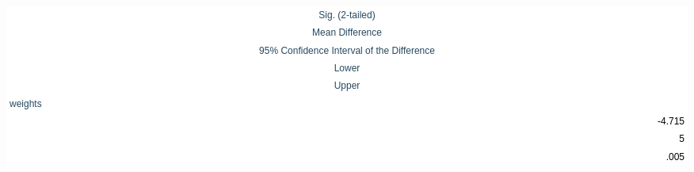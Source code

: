 <td rowspan="2" style="width: 70.7pt; border: none; border-right: solid #E0E0E0 1.0pt; background: white; padding: 0cm 0cm 0cm 0cm;" width="94" valign="bottom">
<p style="margin: 0cm 3pt 0.0001pt; text-align: center; line-height: 16pt; font-size: 11pt; font-family: 'Calibri', sans-serif;" align="center"><span style="font-size: 9.0pt; font-family: 'Arial',sans-serif; color: #264a60;">Sig. (2-tailed)</span></p>
</td>
<td rowspan="2" style="width: 73.75pt; border: none; border-right: solid #E0E0E0 1.0pt; background: white; padding: 0cm 0cm 0cm 0cm;" width="98" valign="bottom">
<p style="margin: 0cm 3pt 0.0001pt; text-align: center; line-height: 16pt; font-size: 11pt; font-family: 'Calibri', sans-serif;" align="center"><span style="font-size: 9.0pt; font-family: 'Arial',sans-serif; color: #264a60;">Mean Difference</span></p>
</td>
<td colspan="2" style="width: 147.5pt; border: none; background: white; padding: 0cm 0cm 0cm 0cm;" width="197" valign="bottom">
<p style="margin: 0cm 3pt 0.0001pt; text-align: center; line-height: 16pt; font-size: 11pt; font-family: 'Calibri', sans-serif;" align="center"><span style="font-size: 9.0pt; font-family: 'Arial',sans-serif; color: #264a60;">95% Confidence Interval of the Difference</span></p>
</td>
</tr>
<tr style="page-break-inside: avoid;">
<td style="width: 73.75pt; border-top: none; border-left: none; border-bottom: solid #152935 1.0pt; border-right: solid #E0E0E0 1.0pt; background: white; padding: 0cm 0cm 0cm 0cm;" width="98" valign="bottom">
<p style="margin: 0cm 3pt 0.0001pt; text-align: center; line-height: 16pt; font-size: 11pt; font-family: 'Calibri', sans-serif;" align="center"><span style="font-size: 9.0pt; font-family: 'Arial',sans-serif; color: #264a60;">Lower</span></p>
</td>
<td style="width: 73.75pt; border: none; border-bottom: solid #152935 1.0pt; background: white; padding: 0cm 0cm 0cm 0cm;" width="98" valign="bottom">
<p style="margin: 0cm 3pt 0.0001pt; text-align: center; line-height: 16pt; font-size: 11pt; font-family: 'Calibri', sans-serif;" align="center"><span style="font-size: 9.0pt; font-family: 'Arial',sans-serif; color: #264a60;">Upper</span></p>
</td>
</tr>
<tr style="page-break-inside: avoid;">
<td style="width: 47.65pt; border-top: solid #152935 1.0pt; border-left: none; border-bottom: solid #152935 1.0pt; border-right: none; background: #E0E0E0; padding: 0cm 0cm 0cm 0cm;" width="64" valign="top">
<p style="margin: 0cm 3pt 0.0001pt; line-height: 16pt; font-size: 11pt; font-family: 'Calibri', sans-serif;"><span style="font-size: 9.0pt; font-family: 'Arial',sans-serif; color: #264a60;">weights</span></p>
</td>
<td style="width: 51.45pt; border-top: solid #152935 1.0pt; border-left: none; border-bottom: solid #152935 1.0pt; border-right: solid #E0E0E0 1.0pt; background: white; padding: 0cm 0cm 0cm 0cm;" width="69" valign="top">
<p style="margin: 0cm 3pt 0.0001pt; text-align: right; line-height: 16pt; font-size: 11pt; font-family: 'Calibri', sans-serif;" align="right"><span style="font-size: 9.0pt; font-family: 'Arial',sans-serif; color: #010205;">-4.715</span></p>
</td>
<td style="width: 51.45pt; border-top: solid #152935 1.0pt; border-left: none; border-bottom: solid #152935 1.0pt; border-right: solid #E0E0E0 1.0pt; background: white; padding: 0cm 0cm 0cm 0cm;" width="69" valign="top">
<p style="margin: 0cm 3pt 0.0001pt; text-align: right; line-height: 16pt; font-size: 11pt; font-family: 'Calibri', sans-serif;" align="right"><span style="font-size: 9.0pt; font-family: 'Arial',sans-serif; color: #010205;">5</span></p>
</td>
<td style="width: 70.7pt; border-top: solid #152935 1.0pt; border-left: none; border-bottom: solid #152935 1.0pt; border-right: solid #E0E0E0 1.0pt; background: white; padding: 0cm 0cm 0cm 0cm;" width="94" valign="top">
<p style="margin: 0cm 3pt 0.0001pt; text-align: right; line-height: 16pt; font-size: 11pt; font-family: 'Calibri', sans-serif;" align="right"><span style="font-size: 9.0pt; font-family: 'Arial',sans-serif; color: #010205;">.005</span></p>
</td>